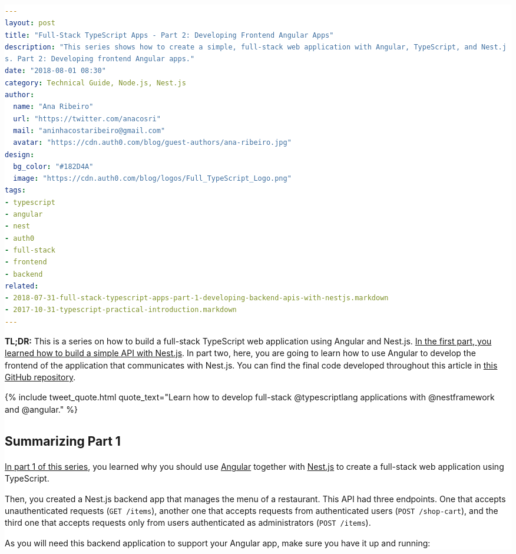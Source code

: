 ```yaml
---
layout: post
title: "Full-Stack TypeScript Apps - Part 2: Developing Frontend Angular Apps"
description: "This series shows how to create a simple, full-stack web application with Angular, TypeScript, and Nest.js. Part 2: Developing frontend Angular apps."
date: "2018-08-01 08:30"
category: Technical Guide, Node.js, Nest.js
author:
  name: "Ana Ribeiro"
  url: "https://twitter.com/anacosri"
  mail: "aninhacostaribeiro@gmail.com"
  avatar: "https://cdn.auth0.com/blog/guest-authors/ana-ribeiro.jpg"
design:
  bg_color: "#182D4A"
  image: "https://cdn.auth0.com/blog/logos/Full_TypeScript_Logo.png"
tags:
- typescript
- angular
- nest
- auth0
- full-stack
- frontend
- backend
related:
- 2018-07-31-full-stack-typescript-apps-part-1-developing-backend-apis-with-nestjs.markdown
- 2017-10-31-typescript-practical-introduction.markdown
---
```


**TL;DR:** This is a series on how to build a full-stack TypeScript web application using Angular and Nest.js. [In the first part, you learned how to build a simple API with Nest.js](https://auth0.com/blog/full-stack-typescript-apps-part-1-developing-backend-apis-with-nestjs/). In part two, here, you are going to learn how to use Angular to develop the frontend of the application that communicates with Nest.js. You can find the final code developed throughout this article in [this GitHub repository](https://github.com/auth0-blog/nest-restaurant-app).

{% include tweet_quote.html quote_text="Learn how to develop full-stack @typescriptlang applications with @nestframework and @angular." %}

## Summarizing Part 1

[In part 1 of this series](https://auth0.com/blog/full-stack-typescript-apps-part-1-developing-backend-apis-with-nestjs/), you learned why you should use [Angular](https://angular.io/) together with [Nest.js](https://nestjs.com/) to create a full-stack web application using TypeScript.

Then, you created a Nest.js backend app that manages the menu of a restaurant. This API had three endpoints. One that accepts unauthenticated requests (`GET /items`), another one that accepts requests from authenticated users (`POST /shop-cart`), and the third one that accepts requests only from users authenticated as administrators (`POST /items`).

As you will need this backend application to support your Angular app, make sure you have it up and running:
